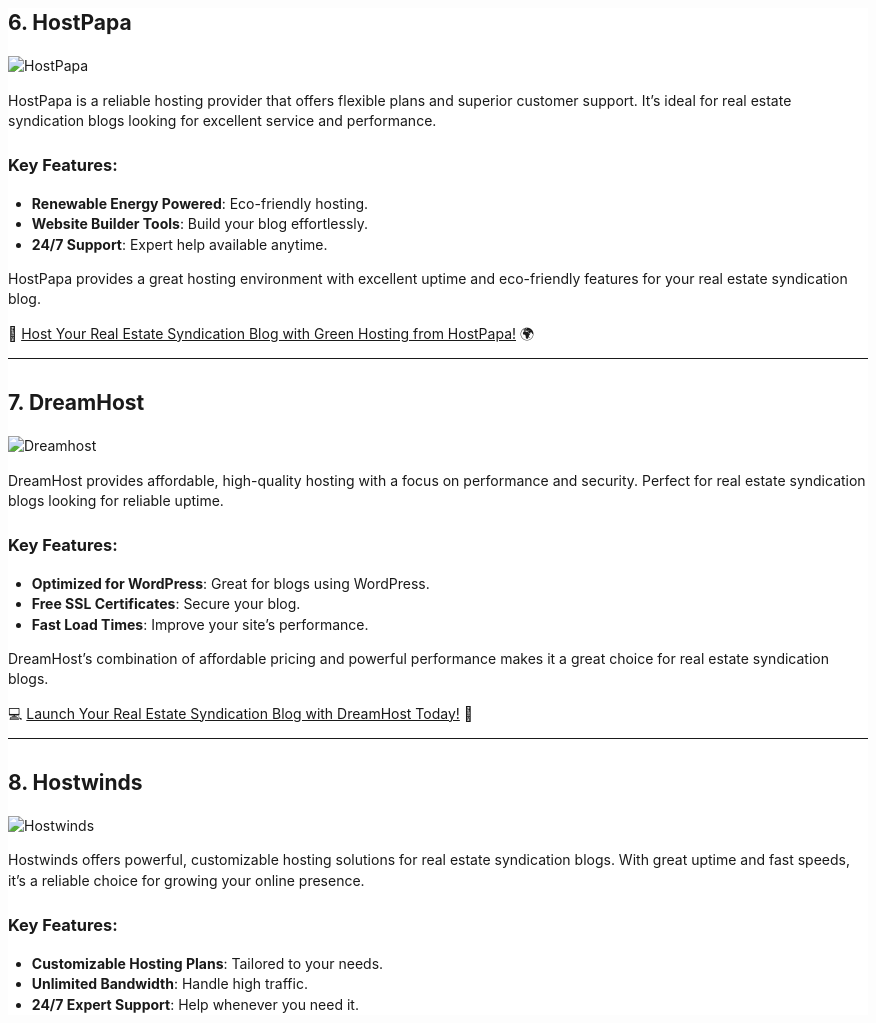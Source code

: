 
## 6. HostPapa

![HostPapa](https://i.imgur.com/ouDTkvl.jpeg "HostPapa Hosting")

HostPapa is a reliable hosting provider that offers flexible plans and superior customer support. It’s ideal for real estate syndication blogs looking for excellent service and performance.

### Key Features:
- **Renewable Energy Powered**: Eco-friendly hosting.
- **Website Builder Tools**: Build your blog effortlessly.
- **24/7 Support**: Expert help available anytime.

HostPapa provides a great hosting environment with excellent uptime and eco-friendly features for your real estate syndication blog.

🌱 [Host Your Real Estate Syndication Blog with Green Hosting from HostPapa!](https://snipitx.com/hostpapa-jy) 🌍

---

## 7. DreamHost

![Dreamhost](https://i.imgur.com/rXIg8ip.jpeg "Dreamhost Hosting")

DreamHost provides affordable, high-quality hosting with a focus on performance and security. Perfect for real estate syndication blogs looking for reliable uptime.

### Key Features:
- **Optimized for WordPress**: Great for blogs using WordPress.
- **Free SSL Certificates**: Secure your blog.
- **Fast Load Times**: Improve your site’s performance.

DreamHost’s combination of affordable pricing and powerful performance makes it a great choice for real estate syndication blogs.

💻 [Launch Your Real Estate Syndication Blog with DreamHost Today!](https://snipitx.com/dreamhost-jy) 🚀

---

## 8. Hostwinds

![Hostwinds](https://i.imgur.com/53aSNXx.jpeg "Hostwinds Hosting")

Hostwinds offers powerful, customizable hosting solutions for real estate syndication blogs. With great uptime and fast speeds, it’s a reliable choice for growing your online presence.

### Key Features:
- **Customizable Hosting Plans**: Tailored to your needs.
- **Unlimited Bandwidth**: Handle high traffic.
- **24/7 Expert Support**: Help whenever you need it.
